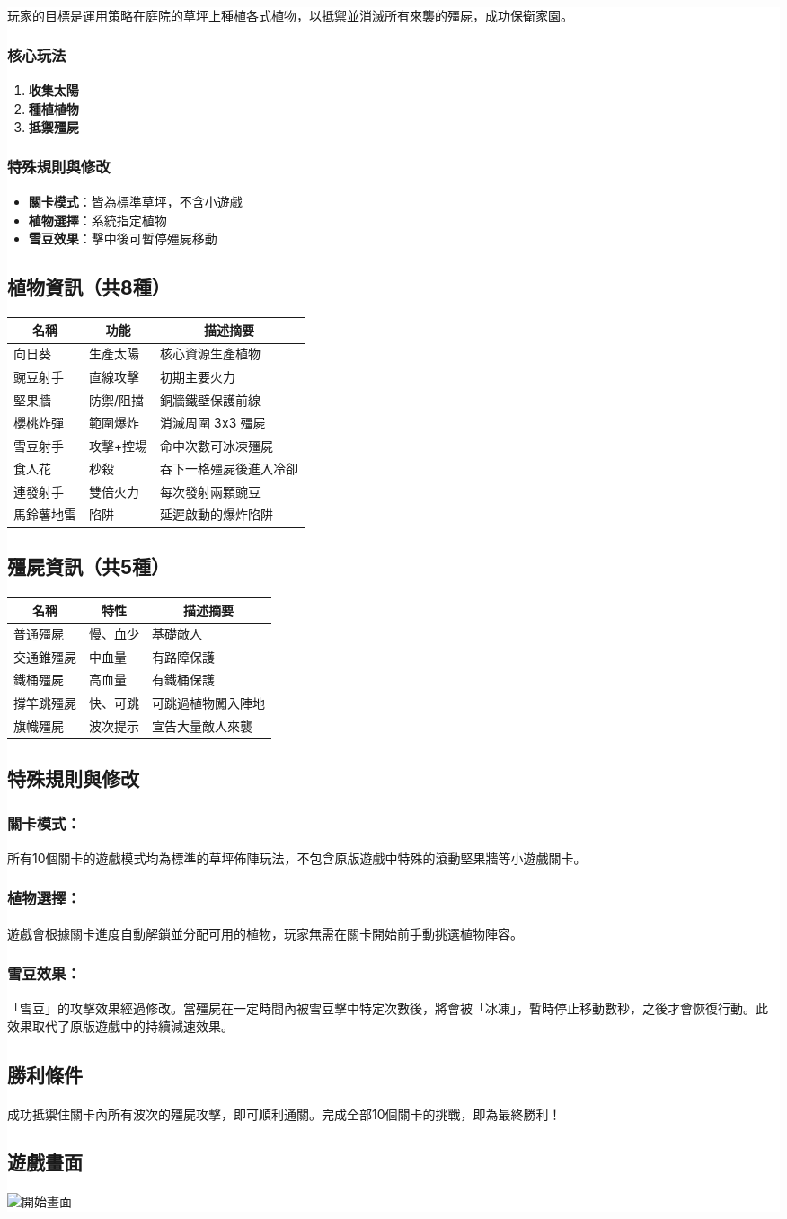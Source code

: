 玩家的目標是運用策略在庭院的草坪上種植各式植物，以抵禦並消滅所有來襲的殭屍，成功保衛家園。

### 核心玩法

1. **收集太陽**
2. **種植植物**
3. **抵禦殭屍**

### 特殊規則與修改

- **關卡模式**：皆為標準草坪，不含小遊戲
- **植物選擇**：系統指定植物
- **雪豆效果**：擊中後可暫停殭屍移動

## 植物資訊（共8種）

| 名稱         | 功能       | 描述摘要 |
|--------------|------------|----------|
| 向日葵       | 生產太陽   | 核心資源生產植物 |
| 豌豆射手     | 直線攻擊   | 初期主要火力 |
| 堅果牆       | 防禦/阻擋 | 銅牆鐵壁保護前線 |
| 櫻桃炸彈     | 範圍爆炸   | 消滅周圍 3x3 殭屍 |
| 雪豆射手     | 攻擊+控場 | 命中次數可冰凍殭屍 |
| 食人花       | 秒殺       | 吞下一格殭屍後進入冷卻 |
| 連發射手     | 雙倍火力   | 每次發射兩顆豌豆 |
| 馬鈴薯地雷   | 陷阱       | 延遲啟動的爆炸陷阱 |

## 殭屍資訊（共5種）

| 名稱             | 特性     | 描述摘要      |
|------------------|----------|-----------|
| 普通殭屍         | 慢、血少 | 基礎敵人      |
| 交通錐殭屍       | 中血量   | 有路障保護     |
| 鐵桶殭屍         | 高血量   | 有鐵桶保護     |
| 撐竿跳殭屍       | 快、可跳 | 可跳過植物闖入陣地 |
| 旗幟殭屍         | 波次提示 | 宣告大量敵人來襲  |

## 特殊規則與修改
### 關卡模式： 
所有10個關卡的遊戲模式均為標準的草坪佈陣玩法，不包含原版遊戲中特殊的滾動堅果牆等小遊戲關卡。
### 植物選擇： 
遊戲會根據關卡進度自動解鎖並分配可用的植物，玩家無需在關卡開始前手動挑選植物陣容。
### 雪豆效果： 
「雪豆」的攻擊效果經過修改。當殭屍在一定時間內被雪豆擊中特定次數後，將會被「冰凍」，暫時停止移動數秒，之後才會恢復行動。此效果取代了原版遊戲中的持續減速效果。
## 勝利條件
成功抵禦住關卡內所有波次的殭屍攻擊，即可順利通關。完成全部10個關卡的挑戰，即為最終勝利！
## 遊戲畫面
![開始畫面](/Document/start.jpg)